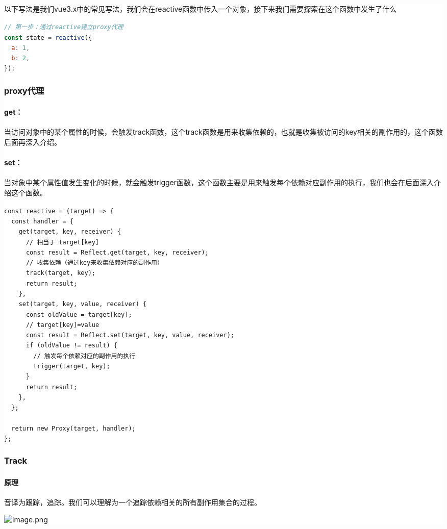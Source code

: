 以下写法是我们vue3.x中的常见写法，我们会在reactive函数中传入一个对象，接下来我们需要探索在这个函数中发生了什么

``` js
// 第一步：通过reactive建立proxy代理
const state = reactive({
  a: 1,
  b: 2,
});
```

### proxy代理

#### get：

当访问对象中的某个属性的时候，会触发track函数，这个track函数是用来收集依赖的，也就是收集被访问的key相关的副作用的，这个函数后面再深入介绍。

#### set：

当对象中某个属性值发生变化的时候，就会触发trigger函数，这个函数主要是用来触发每个依赖对应副作用的执行，我们也会在后面深入介绍这个函数。

```
const reactive = (target) => {
  const handler = {
    get(target, key, receiver) {
      // 相当于 target[key]
      const result = Reflect.get(target, key, receiver);
      // 收集依赖（通过key来收集依赖对应的副作用）
      track(target, key);
      return result;
    },
    set(target, key, value, receiver) {
      const oldValue = target[key];
      // target[key]=value
      const result = Reflect.set(target, key, value, receiver);
      if (oldValue != result) {
        // 触发每个依赖对应的副作用的执行
        trigger(target, key);
      }
      return result;
    },
  };

  return new Proxy(target, handler);
};
```

### Track

#### 原理

音译为跟踪，追踪。我们可以理解为一个追踪依赖相关的所有副作用集合的过程。

![image.png](https://p1-juejin.byteimg.com/tos-cn-i-k3u1fbpfcp/ff19a33c439640ceaea2bdfc4f985db6~tplv-k3u1fbpfcp-watermark.image?)
